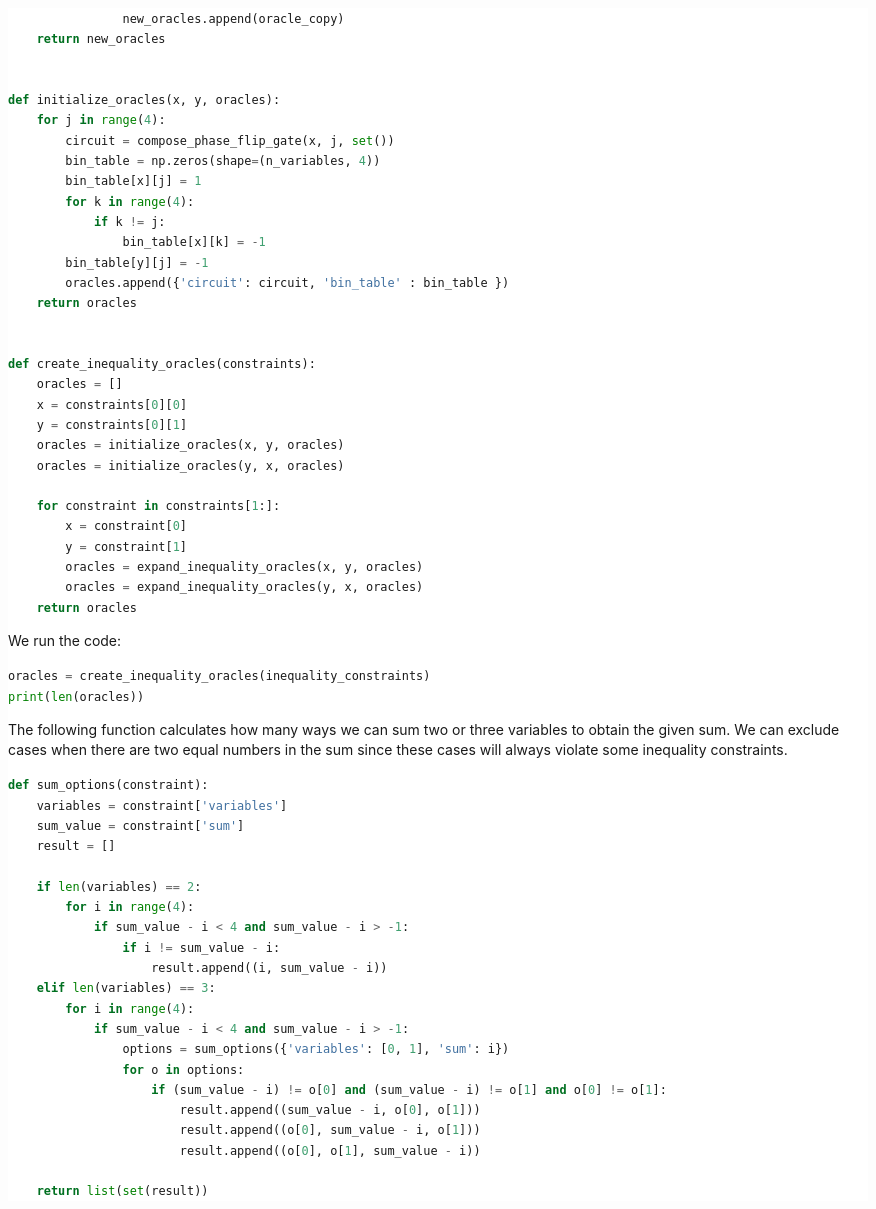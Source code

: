 ```python
                new_oracles.append(oracle_copy)
    return new_oracles


def initialize_oracles(x, y, oracles):
    for j in range(4):
        circuit = compose_phase_flip_gate(x, j, set())
        bin_table = np.zeros(shape=(n_variables, 4))
        bin_table[x][j] = 1
        for k in range(4):
            if k != j:
                bin_table[x][k] = -1
        bin_table[y][j] = -1
        oracles.append({'circuit': circuit, 'bin_table' : bin_table })
    return oracles


def create_inequality_oracles(constraints):
    oracles = []
    x = constraints[0][0]
    y = constraints[0][1]
    oracles = initialize_oracles(x, y, oracles)
    oracles = initialize_oracles(y, x, oracles)
    
    for constraint in constraints[1:]:
        x = constraint[0]
        y = constraint[1]
        oracles = expand_inequality_oracles(x, y, oracles)
        oracles = expand_inequality_oracles(y, x, oracles)
    return oracles
```

We run the code:
```python
oracles = create_inequality_oracles(inequality_constraints)
print(len(oracles))
```

The following function calculates how many ways we can sum two or three variables to obtain the given sum. We can exclude cases when there are two equal numbers in the sum since these cases will always violate some inequality constraints.

```python
def sum_options(constraint):
    variables = constraint['variables']
    sum_value = constraint['sum']
    result = []
    
    if len(variables) == 2:
        for i in range(4):
            if sum_value - i < 4 and sum_value - i > -1:
                if i != sum_value - i:
                    result.append((i, sum_value - i))
    elif len(variables) == 3:
        for i in range(4):
            if sum_value - i < 4 and sum_value - i > -1:
                options = sum_options({'variables': [0, 1], 'sum': i})
                for o in options:
                    if (sum_value - i) != o[0] and (sum_value - i) != o[1] and o[0] != o[1]:
                        result.append((sum_value - i, o[0], o[1]))
                        result.append((o[0], sum_value - i, o[1]))
                        result.append((o[0], o[1], sum_value - i))
                
    return list(set(result))
```
